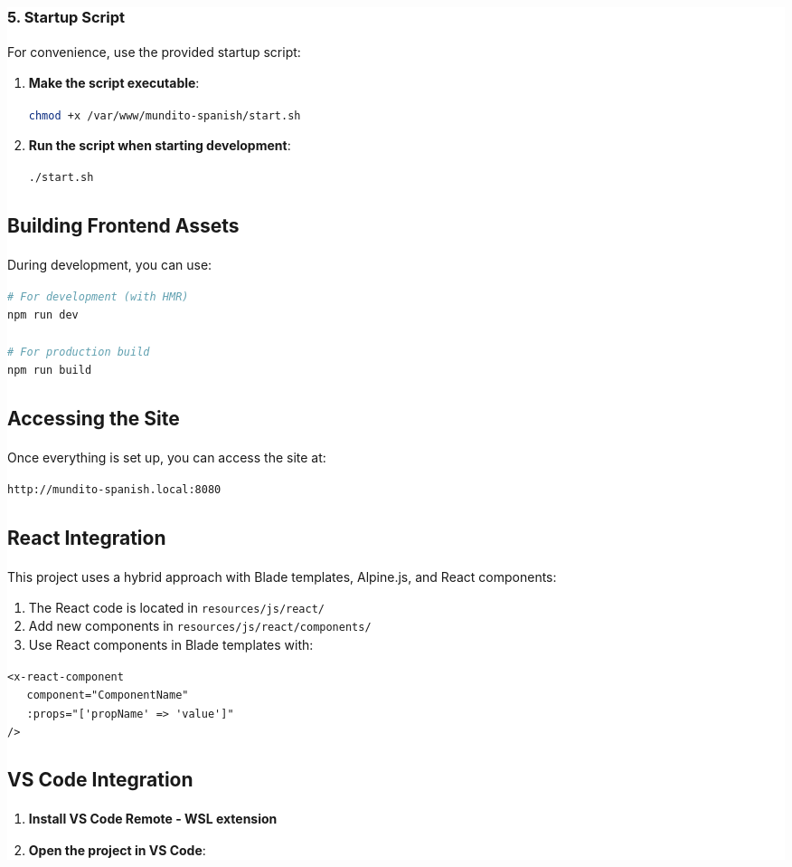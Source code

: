 ### 5. Startup Script

For convenience, use the provided startup script:

1. **Make the script executable**:

    ```bash
    chmod +x /var/www/mundito-spanish/start.sh
    ```

2. **Run the script when starting development**:
    ```bash
    ./start.sh
    ```

## Building Frontend Assets

During development, you can use:

```bash
# For development (with HMR)
npm run dev

# For production build
npm run build
```

## Accessing the Site

Once everything is set up, you can access the site at:

```
http://mundito-spanish.local:8080
```

## React Integration

This project uses a hybrid approach with Blade templates, Alpine.js, and React components:

1. The React code is located in `resources/js/react/`
2. Add new components in `resources/js/react/components/`
3. Use React components in Blade templates with:

```blade
<x-react-component
   component="ComponentName"
   :props="['propName' => 'value']"
/>
```

## VS Code Integration

1. **Install VS Code Remote - WSL extension**

2. **Open the project in VS Code**:
